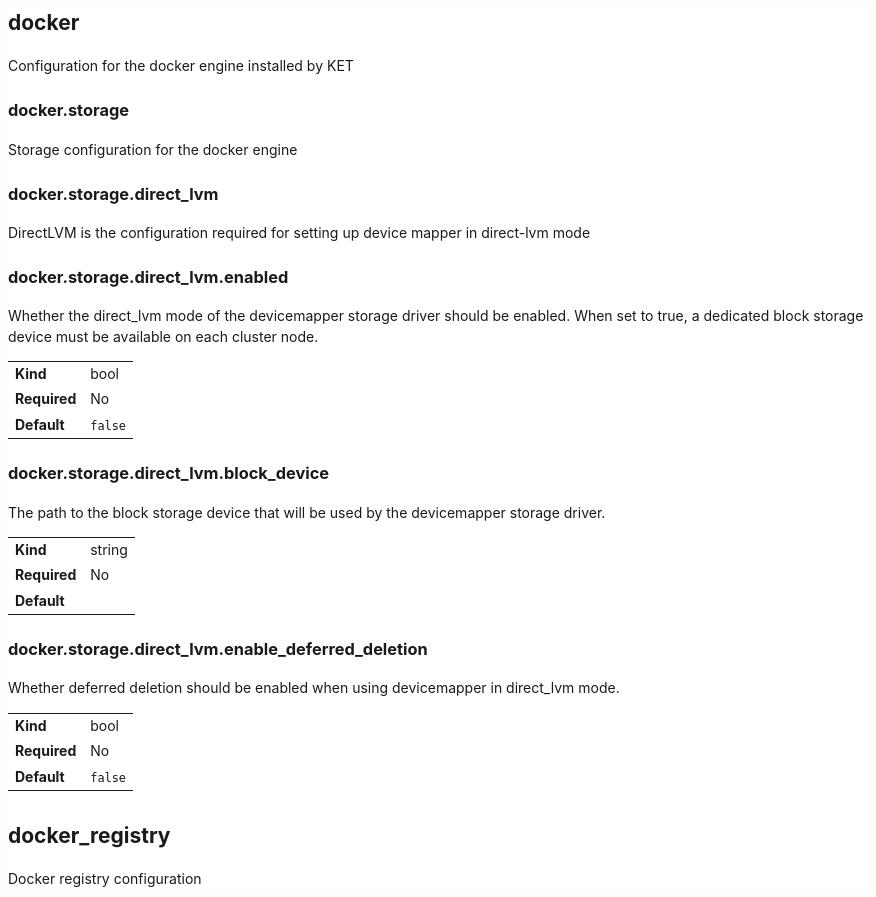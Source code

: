 ##  docker

 Configuration for the docker engine installed by KET 

###  docker.storage

 Storage configuration for the docker engine 

###  docker.storage.direct_lvm

 DirectLVM is the configuration required for setting up device mapper in direct-lvm mode 

###  docker.storage.direct_lvm.enabled

 Whether the direct_lvm mode of the devicemapper storage driver should be enabled. When set to true, a dedicated block storage device must be available on each cluster node. 

| | |
|----------|-----------------|
| **Kind** |  bool |
| **Required** |  No |
| **Default** | `false` | 

###  docker.storage.direct_lvm.block_device

 The path to the block storage device that will be used by the devicemapper storage driver. 

| | |
|----------|-----------------|
| **Kind** |  string |
| **Required** |  No |
| **Default** | ` ` | 

###  docker.storage.direct_lvm.enable_deferred_deletion

 Whether deferred deletion should be enabled when using devicemapper in direct_lvm mode. 

| | |
|----------|-----------------|
| **Kind** |  bool |
| **Required** |  No |
| **Default** | `false` | 

##  docker_registry

 Docker registry configuration 
